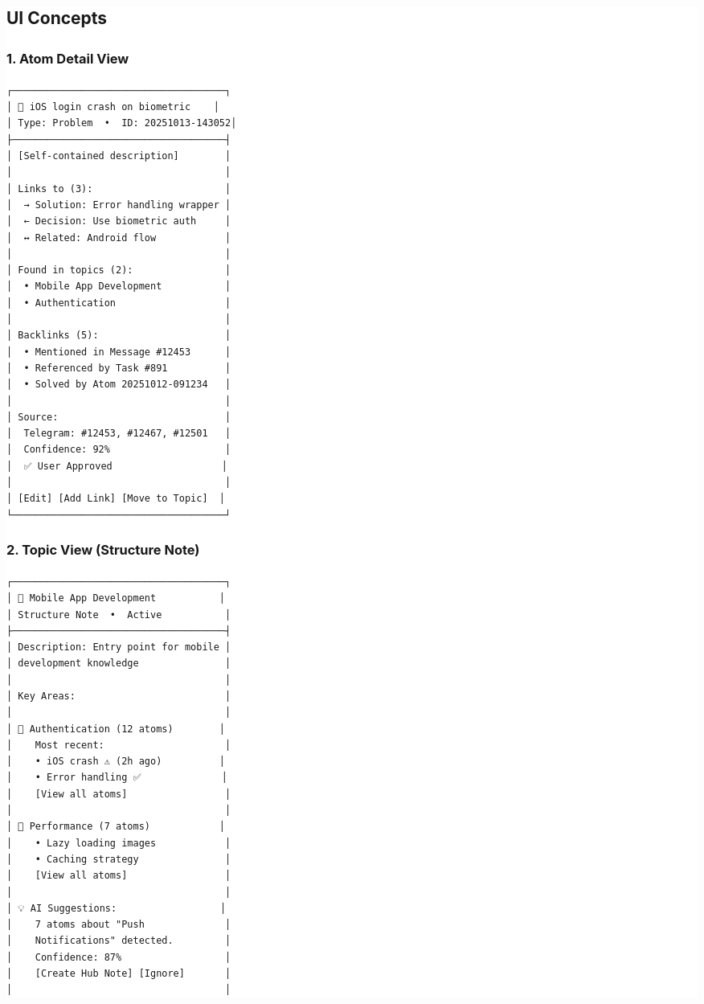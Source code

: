 
## UI Concepts

### 1. Atom Detail View

```
┌─────────────────────────────────────┐
│ 💎 iOS login crash on biometric    │
│ Type: Problem  •  ID: 20251013-143052│
├─────────────────────────────────────┤
│ [Self-contained description]        │
│                                     │
│ Links to (3):                       │
│  → Solution: Error handling wrapper │
│  ← Decision: Use biometric auth     │
│  ↔ Related: Android flow            │
│                                     │
│ Found in topics (2):                │
│  • Mobile App Development           │
│  • Authentication                   │
│                                     │
│ Backlinks (5):                      │
│  • Mentioned in Message #12453      │
│  • Referenced by Task #891          │
│  • Solved by Atom 20251012-091234   │
│                                     │
│ Source:                             │
│  Telegram: #12453, #12467, #12501   │
│  Confidence: 92%                    │
│  ✅ User Approved                   │
│                                     │
│ [Edit] [Add Link] [Move to Topic]  │
└─────────────────────────────────────┘
```

### 2. Topic View (Structure Note)

```
┌─────────────────────────────────────┐
│ 📁 Mobile App Development           │
│ Structure Note  •  Active           │
├─────────────────────────────────────┤
│ Description: Entry point for mobile │
│ development knowledge               │
│                                     │
│ Key Areas:                          │
│                                     │
│ 🔐 Authentication (12 atoms)        │
│    Most recent:                     │
│    • iOS crash ⚠️ (2h ago)          │
│    • Error handling ✅              │
│    [View all atoms]                 │
│                                     │
│ 🚀 Performance (7 atoms)            │
│    • Lazy loading images            │
│    • Caching strategy               │
│    [View all atoms]                 │
│                                     │
│ 💡 AI Suggestions:                  │
│    7 atoms about "Push              │
│    Notifications" detected.         │
│    Confidence: 87%                  │
│    [Create Hub Note] [Ignore]       │
│                                     │
```